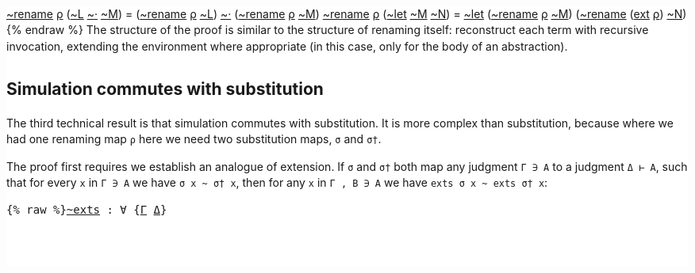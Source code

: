 <a id="5940" href="{% endraw %}{{ site.baseurl }}{% link out/plfa/Bisimulation.md %}{% raw %}#5683" class="Function">~rename</a> <a id="5948" href="{% endraw %}{{ site.baseurl }}{% link out/plfa/Bisimulation.md %}{% raw %}#5948" class="Bound">ρ</a> <a id="5950" class="Symbol">(</a><a id="5951" href="{% endraw %}{{ site.baseurl }}{% link out/plfa/Bisimulation.md %}{% raw %}#5951" class="Bound">~L</a> <a id="5954" href="{% endraw %}{{ site.baseurl }}{% link out/plfa/Bisimulation.md %}{% raw %}#4018" class="InductiveConstructor Operator">~·</a> <a id="5957" href="{% endraw %}{{ site.baseurl }}{% link out/plfa/Bisimulation.md %}{% raw %}#5957" class="Bound">~M</a><a id="5959" class="Symbol">)</a>    <a id="5964" class="Symbol">=</a>  <a id="5967" class="Symbol">(</a><a id="5968" href="{% endraw %}{{ site.baseurl }}{% link out/plfa/Bisimulation.md %}{% raw %}#5683" class="Function">~rename</a> <a id="5976" href="{% endraw %}{{ site.baseurl }}{% link out/plfa/Bisimulation.md %}{% raw %}#5948" class="Bound">ρ</a> <a id="5978" href="{% endraw %}{{ site.baseurl }}{% link out/plfa/Bisimulation.md %}{% raw %}#5951" class="Bound">~L</a><a id="5980" class="Symbol">)</a> <a id="5982" href="{% endraw %}{{ site.baseurl }}{% link out/plfa/Bisimulation.md %}{% raw %}#4018" class="InductiveConstructor Operator">~·</a> <a id="5985" class="Symbol">(</a><a id="5986" href="{% endraw %}{{ site.baseurl }}{% link out/plfa/Bisimulation.md %}{% raw %}#5683" class="Function">~rename</a> <a id="5994" href="{% endraw %}{{ site.baseurl }}{% link out/plfa/Bisimulation.md %}{% raw %}#5948" class="Bound">ρ</a> <a id="5996" href="{% endraw %}{{ site.baseurl }}{% link out/plfa/Bisimulation.md %}{% raw %}#5957" class="Bound">~M</a><a id="5998" class="Symbol">)</a>
<a id="6000" href="{% endraw %}{{ site.baseurl }}{% link out/plfa/Bisimulation.md %}{% raw %}#5683" class="Function">~rename</a> <a id="6008" href="{% endraw %}{{ site.baseurl }}{% link out/plfa/Bisimulation.md %}{% raw %}#6008" class="Bound">ρ</a> <a id="6010" class="Symbol">(</a><a id="6011" href="{% endraw %}{{ site.baseurl }}{% link out/plfa/Bisimulation.md %}{% raw %}#4142" class="InductiveConstructor">~let</a> <a id="6016" href="{% endraw %}{{ site.baseurl }}{% link out/plfa/Bisimulation.md %}{% raw %}#6016" class="Bound">~M</a> <a id="6019" href="{% endraw %}{{ site.baseurl }}{% link out/plfa/Bisimulation.md %}{% raw %}#6019" class="Bound">~N</a><a id="6021" class="Symbol">)</a>  <a id="6024" class="Symbol">=</a>  <a id="6027" href="{% endraw %}{{ site.baseurl }}{% link out/plfa/Bisimulation.md %}{% raw %}#4142" class="InductiveConstructor">~let</a> <a id="6032" class="Symbol">(</a><a id="6033" href="{% endraw %}{{ site.baseurl }}{% link out/plfa/Bisimulation.md %}{% raw %}#5683" class="Function">~rename</a> <a id="6041" href="{% endraw %}{{ site.baseurl }}{% link out/plfa/Bisimulation.md %}{% raw %}#6008" class="Bound">ρ</a> <a id="6043" href="{% endraw %}{{ site.baseurl }}{% link out/plfa/Bisimulation.md %}{% raw %}#6016" class="Bound">~M</a><a id="6045" class="Symbol">)</a> <a id="6047" class="Symbol">(</a><a id="6048" href="{% endraw %}{{ site.baseurl }}{% link out/plfa/Bisimulation.md %}{% raw %}#5683" class="Function">~rename</a> <a id="6056" class="Symbol">(</a><a id="6057" href="{% endraw %}{{ site.baseurl }}{% link out/plfa/More.md %}{% raw %}#16676" class="Function">ext</a> <a id="6061" href="{% endraw %}{{ site.baseurl }}{% link out/plfa/Bisimulation.md %}{% raw %}#6008" class="Bound">ρ</a><a id="6062" class="Symbol">)</a> <a id="6064" href="{% endraw %}{{ site.baseurl }}{% link out/plfa/Bisimulation.md %}{% raw %}#6019" class="Bound">~N</a><a id="6066" class="Symbol">)</a>{% endraw %}</pre>
The structure of the proof is similar to the structure of renaming itself:
reconstruct each term with recursive invocation, extending the environment
where appropriate (in this case, only for the body of an abstraction).


## Simulation commutes with substitution

The third technical result is that simulation commutes with substitution.
It is more complex than substitution, because where we had one renaming map
`ρ` here we need two substitution maps, `σ` and `σ†`.

The proof first requires we establish an analogue of extension.
If `σ` and `σ†` both map any judgment `Γ ∋ A` to a judgment `Δ ⊢ A`,
such that for every `x` in `Γ ∋ A` we have `σ x ~ σ† x`,
then for any `x` in `Γ , B ∋ A` we have `exts σ x ~ exts σ† x`:
<pre class="Agda">{% raw %}<a id="~exts"></a><a id="6816" href="{% endraw %}{{ site.baseurl }}{% link out/plfa/Bisimulation.md %}{% raw %}#6816" class="Function">~exts</a> <a id="6822" class="Symbol">:</a> <a id="6824" class="Symbol">∀</a> <a id="6826" class="Symbol">{</a><a id="6827" href="{% endraw %}{{ site.baseurl }}{% link out/plfa/Bisimulation.md %}{% raw %}#6827" class="Bound">Γ</a> <a id="6829" href="{% endraw %}{{ site.baseurl }}{% link out/plfa/Bisimulation.md %}{% raw %}#6829" class="Bound">Δ</a><a id="6830" class="Symbol">}</a>